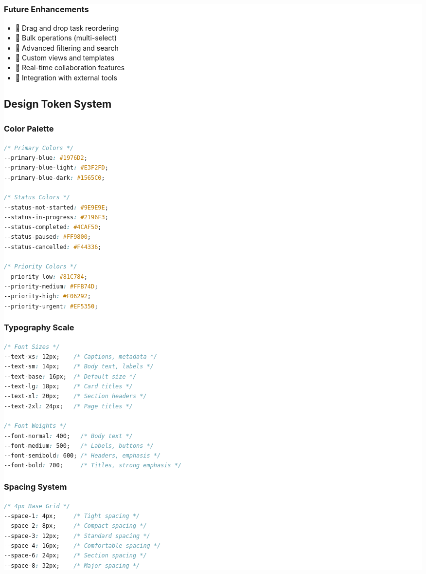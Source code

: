 ### Future Enhancements
- 🔄 Drag and drop task reordering
- 🔄 Bulk operations (multi-select)
- 🔄 Advanced filtering and search
- 🔄 Custom views and templates
- 🔄 Real-time collaboration features
- 🔄 Integration with external tools

## Design Token System

### Color Palette
```css
/* Primary Colors */
--primary-blue: #1976D2;
--primary-blue-light: #E3F2FD;
--primary-blue-dark: #1565C0;

/* Status Colors */
--status-not-started: #9E9E9E;
--status-in-progress: #2196F3; 
--status-completed: #4CAF50;
--status-paused: #FF9800;
--status-cancelled: #F44336;

/* Priority Colors */
--priority-low: #81C784;
--priority-medium: #FFB74D;
--priority-high: #F06292;
--priority-urgent: #EF5350;
```

### Typography Scale
```css
/* Font Sizes */
--text-xs: 12px;    /* Captions, metadata */
--text-sm: 14px;    /* Body text, labels */
--text-base: 16px;  /* Default size */
--text-lg: 18px;    /* Card titles */
--text-xl: 20px;    /* Section headers */
--text-2xl: 24px;   /* Page titles */

/* Font Weights */
--font-normal: 400;   /* Body text */
--font-medium: 500;   /* Labels, buttons */
--font-semibold: 600; /* Headers, emphasis */
--font-bold: 700;     /* Titles, strong emphasis */
```

### Spacing System
```css
/* 4px Base Grid */
--space-1: 4px;     /* Tight spacing */
--space-2: 8px;     /* Compact spacing */
--space-3: 12px;    /* Standard spacing */
--space-4: 16px;    /* Comfortable spacing */
--space-6: 24px;    /* Section spacing */
--space-8: 32px;    /* Major spacing */
```

